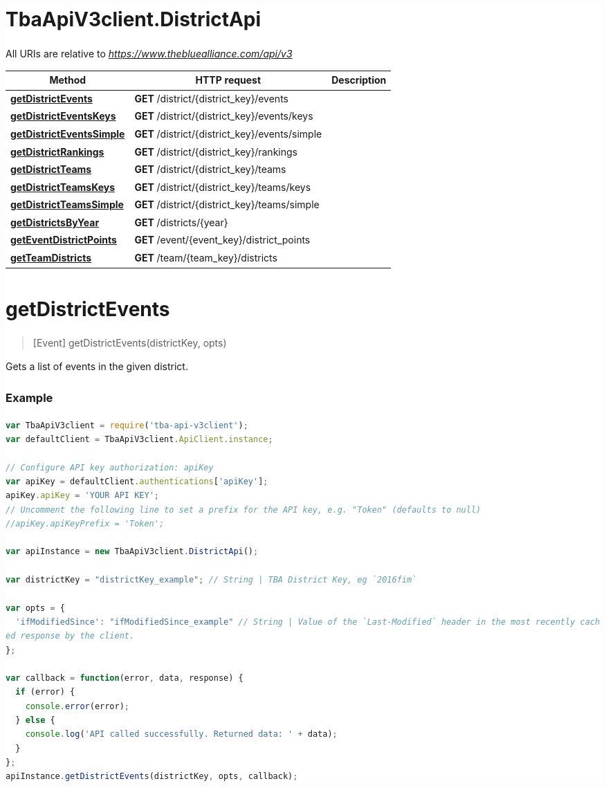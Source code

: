 # TbaApiV3client.DistrictApi

All URIs are relative to *https://www.thebluealliance.com/api/v3*

Method | HTTP request | Description
------------- | ------------- | -------------
[**getDistrictEvents**](DistrictApi.md#getDistrictEvents) | **GET** /district/{district_key}/events | 
[**getDistrictEventsKeys**](DistrictApi.md#getDistrictEventsKeys) | **GET** /district/{district_key}/events/keys | 
[**getDistrictEventsSimple**](DistrictApi.md#getDistrictEventsSimple) | **GET** /district/{district_key}/events/simple | 
[**getDistrictRankings**](DistrictApi.md#getDistrictRankings) | **GET** /district/{district_key}/rankings | 
[**getDistrictTeams**](DistrictApi.md#getDistrictTeams) | **GET** /district/{district_key}/teams | 
[**getDistrictTeamsKeys**](DistrictApi.md#getDistrictTeamsKeys) | **GET** /district/{district_key}/teams/keys | 
[**getDistrictTeamsSimple**](DistrictApi.md#getDistrictTeamsSimple) | **GET** /district/{district_key}/teams/simple | 
[**getDistrictsByYear**](DistrictApi.md#getDistrictsByYear) | **GET** /districts/{year} | 
[**getEventDistrictPoints**](DistrictApi.md#getEventDistrictPoints) | **GET** /event/{event_key}/district_points | 
[**getTeamDistricts**](DistrictApi.md#getTeamDistricts) | **GET** /team/{team_key}/districts | 


<a name="getDistrictEvents"></a>
# **getDistrictEvents**
> [Event] getDistrictEvents(districtKey, opts)



Gets a list of events in the given district.

### Example
```javascript
var TbaApiV3client = require('tba-api-v3client');
var defaultClient = TbaApiV3client.ApiClient.instance;

// Configure API key authorization: apiKey
var apiKey = defaultClient.authentications['apiKey'];
apiKey.apiKey = 'YOUR API KEY';
// Uncomment the following line to set a prefix for the API key, e.g. "Token" (defaults to null)
//apiKey.apiKeyPrefix = 'Token';

var apiInstance = new TbaApiV3client.DistrictApi();

var districtKey = "districtKey_example"; // String | TBA District Key, eg `2016fim`

var opts = { 
  'ifModifiedSince': "ifModifiedSince_example" // String | Value of the `Last-Modified` header in the most recently cached response by the client.
};

var callback = function(error, data, response) {
  if (error) {
    console.error(error);
  } else {
    console.log('API called successfully. Returned data: ' + data);
  }
};
apiInstance.getDistrictEvents(districtKey, opts, callback);
```
